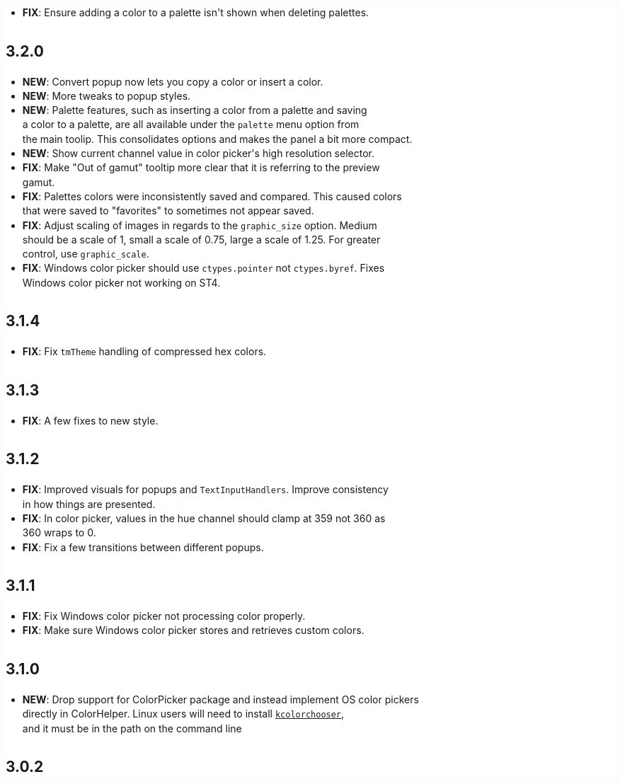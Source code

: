 -   **FIX**: Ensure adding a color to a palette isn't shown when deleting palettes.

## 3.2.0

-   **NEW**: Convert popup now lets you copy a color or insert a color.
-   **NEW**: More tweaks to popup styles.
-   **NEW**: Palette features, such as inserting a color from a palette and saving  
    a color to a palette, are all available under the `palette` menu option from  
    the main toolip. This consolidates options and makes the panel a bit more compact.
-   **NEW**: Show current channel value in color picker's high resolution selector.
-   **FIX**: Make "Out of gamut" tooltip more clear that it is referring to the preview  
    gamut.
-   **FIX**: Palettes colors were inconsistently saved and compared. This caused colors  
    that were saved to "favorites" to sometimes not appear saved.
-   **FIX**: Adjust scaling of images in regards to the `graphic_size` option. Medium  
    should be a scale of 1, small a scale of 0.75, large a scale of 1.25. For greater  
    control, use `graphic_scale`.
-   **FIX**: Windows color picker should use `ctypes.pointer` not `ctypes.byref`. Fixes  
    Windows color picker not working on ST4.

## 3.1.4

-   **FIX**: Fix `tmTheme` handling of compressed hex colors.

## 3.1.3

-   **FIX**: A few fixes to new style.

## 3.1.2

-   **FIX**: Improved visuals for popups and `TextInputHandlers`. Improve consistency  
    in how things are presented.
-   **FIX**: In color picker, values in the hue channel should clamp at 359 not 360 as  
    360 wraps to 0.
-   **FIX**: Fix a few transitions between different popups.

## 3.1.1

-   **FIX**: Fix Windows color picker not processing color properly.
-   **FIX**: Make sure Windows color picker stores and retrieves custom colors.

## 3.1.0

-   **NEW**: Drop support for ColorPicker package and instead implement OS color pickers  
    directly in ColorHelper. Linux users will need to install [`kcolorchooser`](https://apps.kde.org/en/kcolorchooser),  
    and it must be in the path on the command line

## 3.0.2
